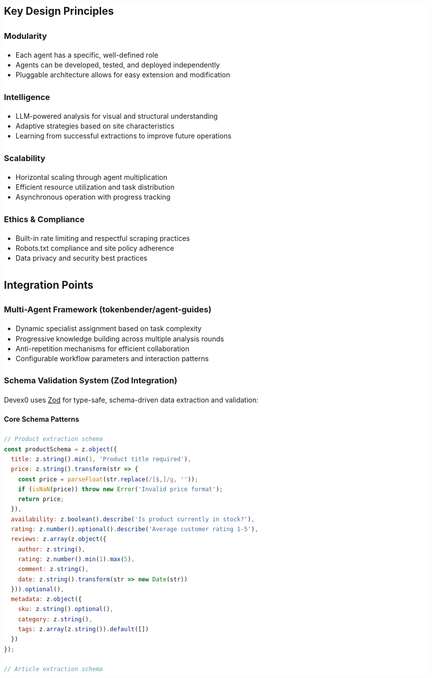 ## Key Design Principles

### Modularity
- Each agent has a specific, well-defined role
- Agents can be developed, tested, and deployed independently
- Pluggable architecture allows for easy extension and modification

### Intelligence
- LLM-powered analysis for visual and structural understanding
- Adaptive strategies based on site characteristics
- Learning from successful extractions to improve future operations

### Scalability
- Horizontal scaling through agent multiplication
- Efficient resource utilization and task distribution
- Asynchronous operation with progress tracking

### Ethics & Compliance
- Built-in rate limiting and respectful scraping practices
- Robots.txt compliance and site policy adherence
- Data privacy and security best practices

## Integration Points

### Multi-Agent Framework (tokenbender/agent-guides)
- Dynamic specialist assignment based on task complexity
- Progressive knowledge building across multiple analysis rounds
- Anti-repetition mechanisms for efficient collaboration
- Configurable workflow parameters and interaction patterns

### Schema Validation System (Zod Integration)

Devex0 uses [Zod](https://github.com/colinhacks/zod) for type-safe, schema-driven data extraction and validation:

#### Core Schema Patterns
```javascript
// Product extraction schema
const productSchema = z.object({
  title: z.string().min(1, 'Product title required'),
  price: z.string().transform(str => {
    const price = parseFloat(str.replace(/[$,]/g, ''));
    if (isNaN(price)) throw new Error('Invalid price format');
    return price;
  }),
  availability: z.boolean().describe('Is product currently in stock?'),
  rating: z.number().optional().describe('Average customer rating 1-5'),
  reviews: z.array(z.object({
    author: z.string(),
    rating: z.number().min(1).max(5),
    comment: z.string(),
    date: z.string().transform(str => new Date(str))
  })).optional(),
  metadata: z.object({
    sku: z.string().optional(),
    category: z.string(),
    tags: z.array(z.string()).default([])
  })
});

// Article extraction schema
```